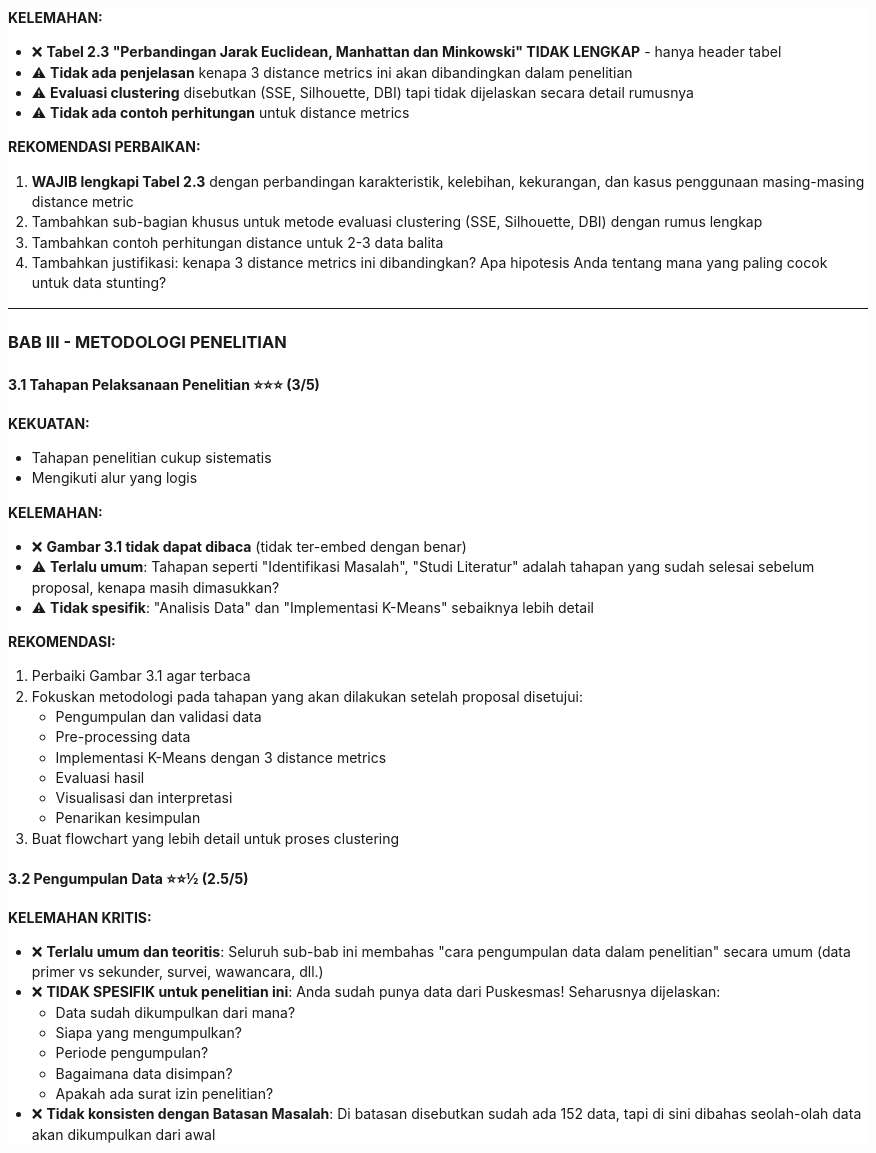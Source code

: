 **KELEMAHAN:**
- ❌ **Tabel 2.3 "Perbandingan Jarak Euclidean, Manhattan dan Minkowski" TIDAK LENGKAP** - hanya header tabel
- ⚠️ **Tidak ada penjelasan** kenapa 3 distance metrics ini akan dibandingkan dalam penelitian
- ⚠️ **Evaluasi clustering** disebutkan (SSE, Silhouette, DBI) tapi tidak dijelaskan secara detail rumusnya
- ⚠️ **Tidak ada contoh perhitungan** untuk distance metrics

**REKOMENDASI PERBAIKAN:**
1. **WAJIB lengkapi Tabel 2.3** dengan perbandingan karakteristik, kelebihan, kekurangan, dan kasus penggunaan masing-masing distance metric
2. Tambahkan sub-bagian khusus untuk metode evaluasi clustering (SSE, Silhouette, DBI) dengan rumus lengkap
3. Tambahkan contoh perhitungan distance untuk 2-3 data balita
4. Tambahkan justifikasi: kenapa 3 distance metrics ini dibandingkan? Apa hipotesis Anda tentang mana yang paling cocok untuk data stunting?

---

### BAB III - METODOLOGI PENELITIAN

#### 3.1 Tahapan Pelaksanaan Penelitian ⭐⭐⭐ (3/5)

**KEKUATAN:**
- Tahapan penelitian cukup sistematis
- Mengikuti alur yang logis

**KELEMAHAN:**
- ❌ **Gambar 3.1 tidak dapat dibaca** (tidak ter-embed dengan benar)
- ⚠️ **Terlalu umum**: Tahapan seperti "Identifikasi Masalah", "Studi Literatur" adalah tahapan yang sudah selesai sebelum proposal, kenapa masih dimasukkan?
- ⚠️ **Tidak spesifik**: "Analisis Data" dan "Implementasi K-Means" sebaiknya lebih detail

**REKOMENDASI:**
1. Perbaiki Gambar 3.1 agar terbaca
2. Fokuskan metodologi pada tahapan yang akan dilakukan setelah proposal disetujui:
   - Pengumpulan dan validasi data
   - Pre-processing data
   - Implementasi K-Means dengan 3 distance metrics
   - Evaluasi hasil
   - Visualisasi dan interpretasi
   - Penarikan kesimpulan
3. Buat flowchart yang lebih detail untuk proses clustering

#### 3.2 Pengumpulan Data ⭐⭐½ (2.5/5)

**KELEMAHAN KRITIS:**
- ❌ **Terlalu umum dan teoritis**: Seluruh sub-bab ini membahas "cara pengumpulan data dalam penelitian" secara umum (data primer vs sekunder, survei, wawancara, dll.)
- ❌ **TIDAK SPESIFIK untuk penelitian ini**: Anda sudah punya data dari Puskesmas! Seharusnya dijelaskan:
  - Data sudah dikumpulkan dari mana?
  - Siapa yang mengumpulkan?
  - Periode pengumpulan?
  - Bagaimana data disimpan?
  - Apakah ada surat izin penelitian?
- ❌ **Tidak konsisten dengan Batasan Masalah**: Di batasan disebutkan sudah ada 152 data, tapi di sini dibahas seolah-olah data akan dikumpulkan dari awal
